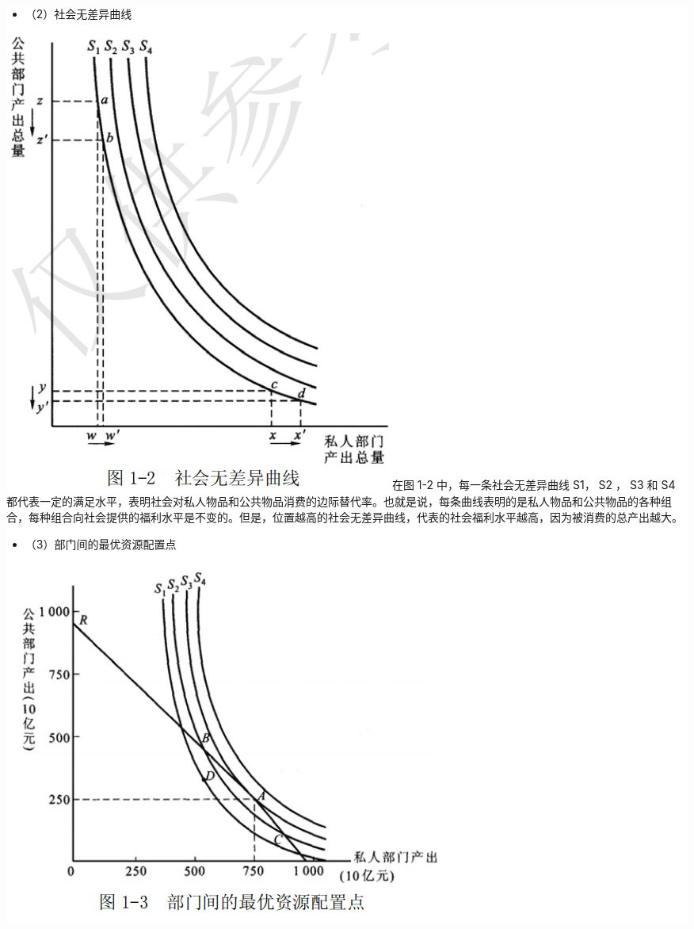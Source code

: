 - （2）社会无差异曲线

![](img/exercises/finance/1-2.png)
在图 1-2 中，每一条社会无差异曲线 S1， S2 ， S3 和 S4 都代表一定的满足水平，表明社会对私人物品和公共物品消费的边际替代率。也就是说，每条曲线表明的是私人物品和公共物品的各种组合，每种组合向社会提供的福利水平是不变的。但是，位置越高的社会无差异曲线，代表的社会福利水平越高，因为被消费的总产出越大。

- （3）部门间的最优资源配置点

![](img/exercises/finance/1-3.png)
